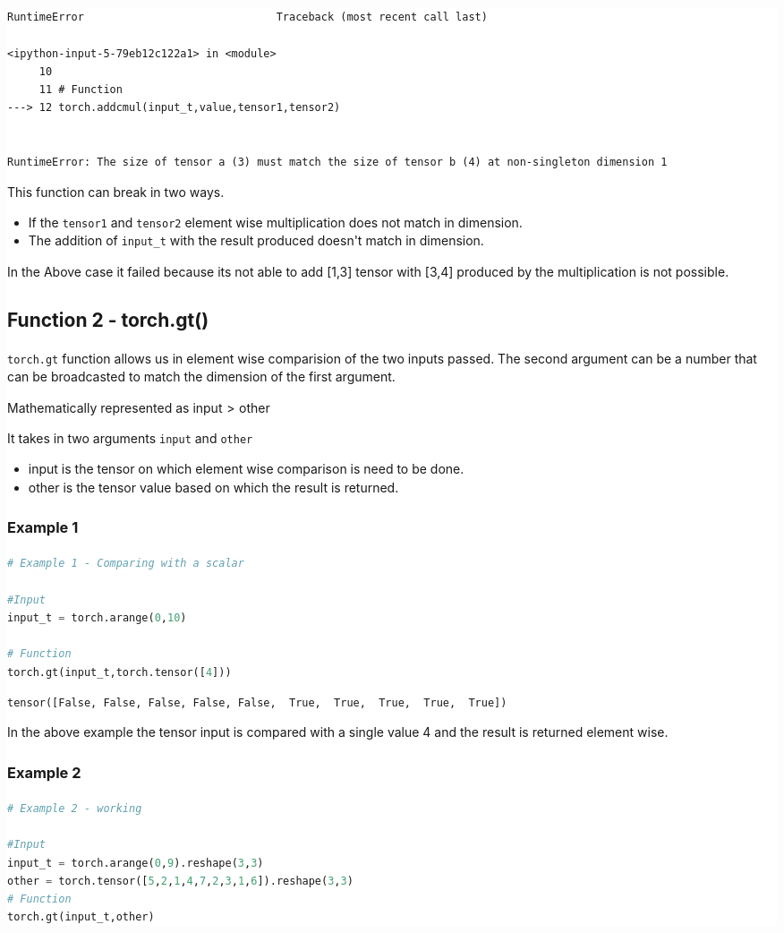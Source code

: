     RuntimeError                              Traceback (most recent call last)
    
    <ipython-input-5-79eb12c122a1> in <module>
         10 
         11 # Function
    ---> 12 torch.addcmul(input_t,value,tensor1,tensor2)


    RuntimeError: The size of tensor a (3) must match the size of tensor b (4) at non-singleton dimension 1


This function can break in two ways.
- If the `tensor1` and `tensor2` element wise multiplication does not match in dimension.
- The addition of `input_t` with the result produced doesn't match in dimension.

In the Above case it failed because its not able to add [1,3] tensor with [3,4] produced by the multiplication is not possible.

## Function 2 - torch.gt()

`torch.gt` function allows us in element wise comparision of the two inputs passed. The second argument can be a number that can be broadcasted to match the dimension of the first argument.

Mathematically represented as $\text{input} > \text{other}$

It takes in two arguments `input` and `other`
- input is the tensor on which element wise comparison is need to be done.
- other is the tensor value based on which the result is returned.

### Example 1


```python
# Example 1 - Comparing with a scalar

#Input
input_t = torch.arange(0,10)

# Function
torch.gt(input_t,torch.tensor([4]))
```




    tensor([False, False, False, False, False,  True,  True,  True,  True,  True])



In the above example the tensor input is compared with a single value 4 and the result is returned element wise.

### Example 2


```python
# Example 2 - working

#Input
input_t = torch.arange(0,9).reshape(3,3)
other = torch.tensor([5,2,1,4,7,2,3,1,6]).reshape(3,3)
# Function
torch.gt(input_t,other)
```

